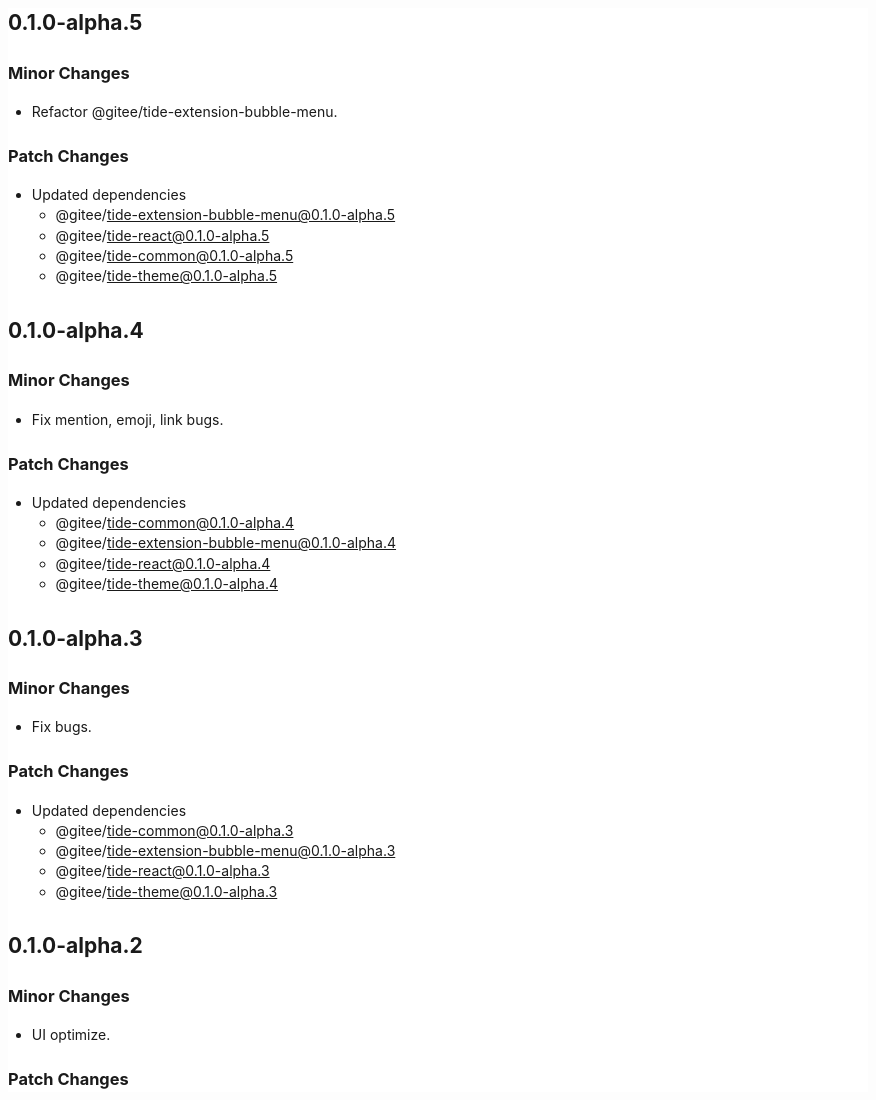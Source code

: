 ## 0.1.0-alpha.5

### Minor Changes

- Refactor @gitee/tide-extension-bubble-menu.

### Patch Changes

- Updated dependencies
  - @gitee/tide-extension-bubble-menu@0.1.0-alpha.5
  - @gitee/tide-react@0.1.0-alpha.5
  - @gitee/tide-common@0.1.0-alpha.5
  - @gitee/tide-theme@0.1.0-alpha.5

## 0.1.0-alpha.4

### Minor Changes

- Fix mention, emoji, link bugs.

### Patch Changes

- Updated dependencies
  - @gitee/tide-common@0.1.0-alpha.4
  - @gitee/tide-extension-bubble-menu@0.1.0-alpha.4
  - @gitee/tide-react@0.1.0-alpha.4
  - @gitee/tide-theme@0.1.0-alpha.4

## 0.1.0-alpha.3

### Minor Changes

- Fix bugs.

### Patch Changes

- Updated dependencies
  - @gitee/tide-common@0.1.0-alpha.3
  - @gitee/tide-extension-bubble-menu@0.1.0-alpha.3
  - @gitee/tide-react@0.1.0-alpha.3
  - @gitee/tide-theme@0.1.0-alpha.3

## 0.1.0-alpha.2

### Minor Changes

- UI optimize.

### Patch Changes
